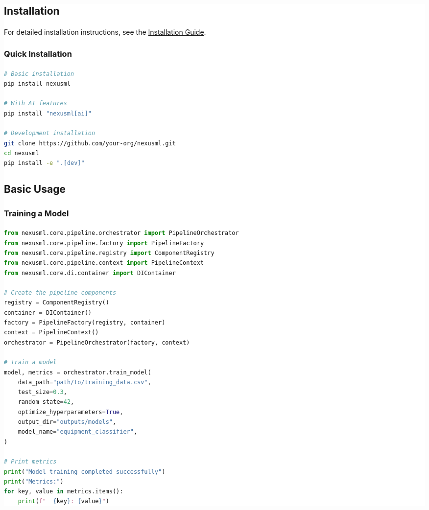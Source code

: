 ## Installation

For detailed installation instructions, see the [Installation Guide](installation_guide.md).

### Quick Installation

```bash
# Basic installation
pip install nexusml

# With AI features
pip install "nexusml[ai]"

# Development installation
git clone https://github.com/your-org/nexusml.git
cd nexusml
pip install -e ".[dev]"
```

## Basic Usage

### Training a Model

```python
from nexusml.core.pipeline.orchestrator import PipelineOrchestrator
from nexusml.core.pipeline.factory import PipelineFactory
from nexusml.core.pipeline.registry import ComponentRegistry
from nexusml.core.pipeline.context import PipelineContext
from nexusml.core.di.container import DIContainer

# Create the pipeline components
registry = ComponentRegistry()
container = DIContainer()
factory = PipelineFactory(registry, container)
context = PipelineContext()
orchestrator = PipelineOrchestrator(factory, context)

# Train a model
model, metrics = orchestrator.train_model(
    data_path="path/to/training_data.csv",
    test_size=0.3,
    random_state=42,
    optimize_hyperparameters=True,
    output_dir="outputs/models",
    model_name="equipment_classifier",
)

# Print metrics
print("Model training completed successfully")
print("Metrics:")
for key, value in metrics.items():
    print(f"  {key}: {value}")
```
